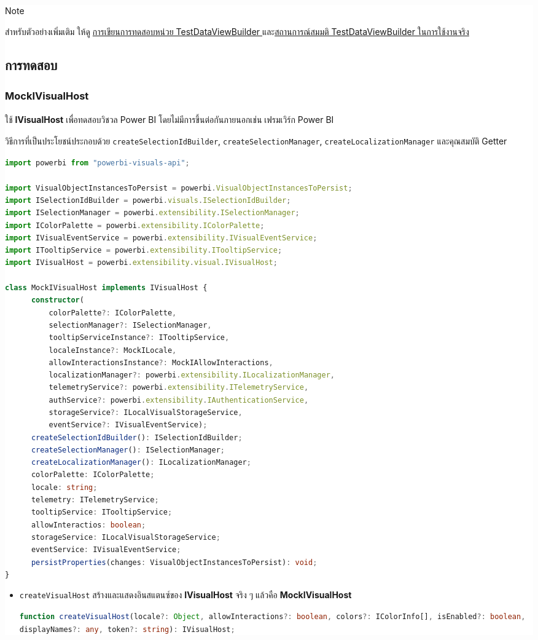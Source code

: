 > [!NOTE]
> สำหรับตัวอย่างเพิ่มเติม ให้ดู [การเขียนการทดสอบหน่วย TestDataViewBuilder ](./unit-tests-introduction.md#how-to-add-static-data-for-unit-tests) และ[สถานการณ์สมมติ TestDataViewBuilder ในการใช้งานจริง](https://github.com/microsoft/powerbi-visuals-gantt/blob/master/test/visualData.ts)

## <a name="mocks"></a>การทดสอบ

### <a name="mockivisualhost"></a>MockIVisualHost

ใช้ **IVisualHost** เพื่อทดสอบวิชวล Power BI โดยไม่มีการขึ้นต่อกันภายนอกเช่น เฟรมเวิร์ก Power BI

วิธีการที่เป็นประโยชน์ประกอบด้วย `createSelectionIdBuilder`, `createSelectionManager`, `createLocalizationManager` และคุณสมบัติ Getter

```typescript
import powerbi from "powerbi-visuals-api";

import VisualObjectInstancesToPersist = powerbi.VisualObjectInstancesToPersist;
import ISelectionIdBuilder = powerbi.visuals.ISelectionIdBuilder;
import ISelectionManager = powerbi.extensibility.ISelectionManager;
import IColorPalette = powerbi.extensibility.IColorPalette;
import IVisualEventService = powerbi.extensibility.IVisualEventService;
import ITooltipService = powerbi.extensibility.ITooltipService;
import IVisualHost = powerbi.extensibility.visual.IVisualHost;

class MockIVisualHost implements IVisualHost {
      constructor(
          colorPalette?: IColorPalette,
          selectionManager?: ISelectionManager,
          tooltipServiceInstance?: ITooltipService,
          localeInstance?: MockILocale,
          allowInteractionsInstance?: MockIAllowInteractions,
          localizationManager?: powerbi.extensibility.ILocalizationManager,
          telemetryService?: powerbi.extensibility.ITelemetryService,
          authService?: powerbi.extensibility.IAuthenticationService,
          storageService?: ILocalVisualStorageService,
          eventService?: IVisualEventService);
      createSelectionIdBuilder(): ISelectionIdBuilder;
      createSelectionManager(): ISelectionManager;
      createLocalizationManager(): ILocalizationManager;
      colorPalette: IColorPalette;
      locale: string;
      telemetry: ITelemetryService;
      tooltipService: ITooltipService;
      allowInteractios: boolean;
      storageService: ILocalVisualStorageService;
      eventService: IVisualEventService;
      persistProperties(changes: VisualObjectInstancesToPersist): void;
}
```
   
- `createVisualHost` สร้างและแสดงอินสแตนซ์ของ **IVisualHost** จริง ๆ แล้วคือ **MockIVisualHost**
  ```typescript
  function createVisualHost(locale?: Object, allowInteractions?: boolean, colors?: IColorInfo[], isEnabled?: boolean, displayNames?: any, token?: string): IVisualHost;
  ```

